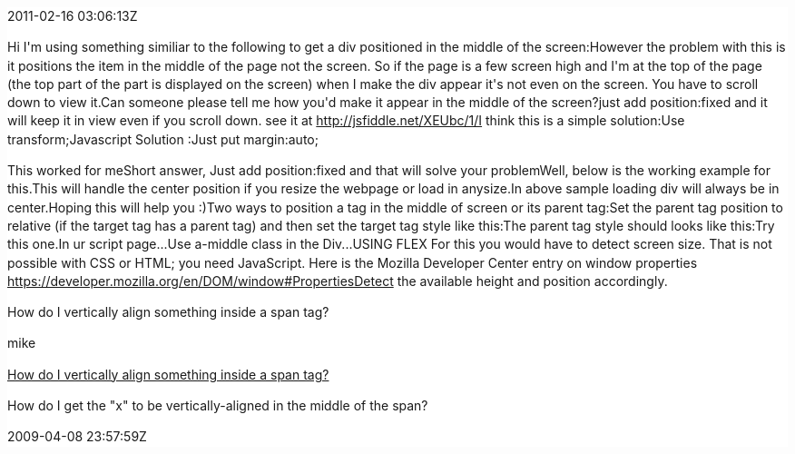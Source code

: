 2011-02-16 03:06:13Z

Hi I'm using something similiar to the following to get a div positioned in the middle of the screen:However the problem with this is it positions the item in the middle of the page not the screen. So if the page is a few screen high and I'm at the top of the page (the top part of the part is displayed on the screen) when I make the div appear it's not even on the screen. You have to scroll down to view it.Can someone please tell me how you'd make it appear in the middle of the screen?just add position:fixed and it will keep it in view even if you scroll down. see it at http://jsfiddle.net/XEUbc/1/I think this is a simple solution:Use transform;Javascript Solution :Just put margin:auto;

 This worked for meShort answer, Just add position:fixed and that will solve your problemWell, below is the working example for this.This will handle the center position if you resize the webpage or load in anysize.In above sample loading div will always be in center.Hoping this will help you :)Two ways to position a tag in the middle of screen or its parent tag:Set the parent tag position to relative (if the target tag has a parent tag) and then set the target tag style like this:The parent tag style should looks like this:Try this one.In ur script page...Use a-middle class in the Div...USING FLEX For this you would have to detect screen size. That is not possible with CSS or HTML; you need JavaScript. Here is the Mozilla Developer Center entry on window properties https://developer.mozilla.org/en/DOM/window#PropertiesDetect the available height and position accordingly.

How do I vertically align something inside a span tag?

mike

[How do I vertically align something inside a span tag?](https://stackoverflow.com/questions/732337/how-do-i-vertically-align-something-inside-a-span-tag)

How do I get the "x" to be vertically-aligned in the middle of the span?

2009-04-08 23:57:59Z

